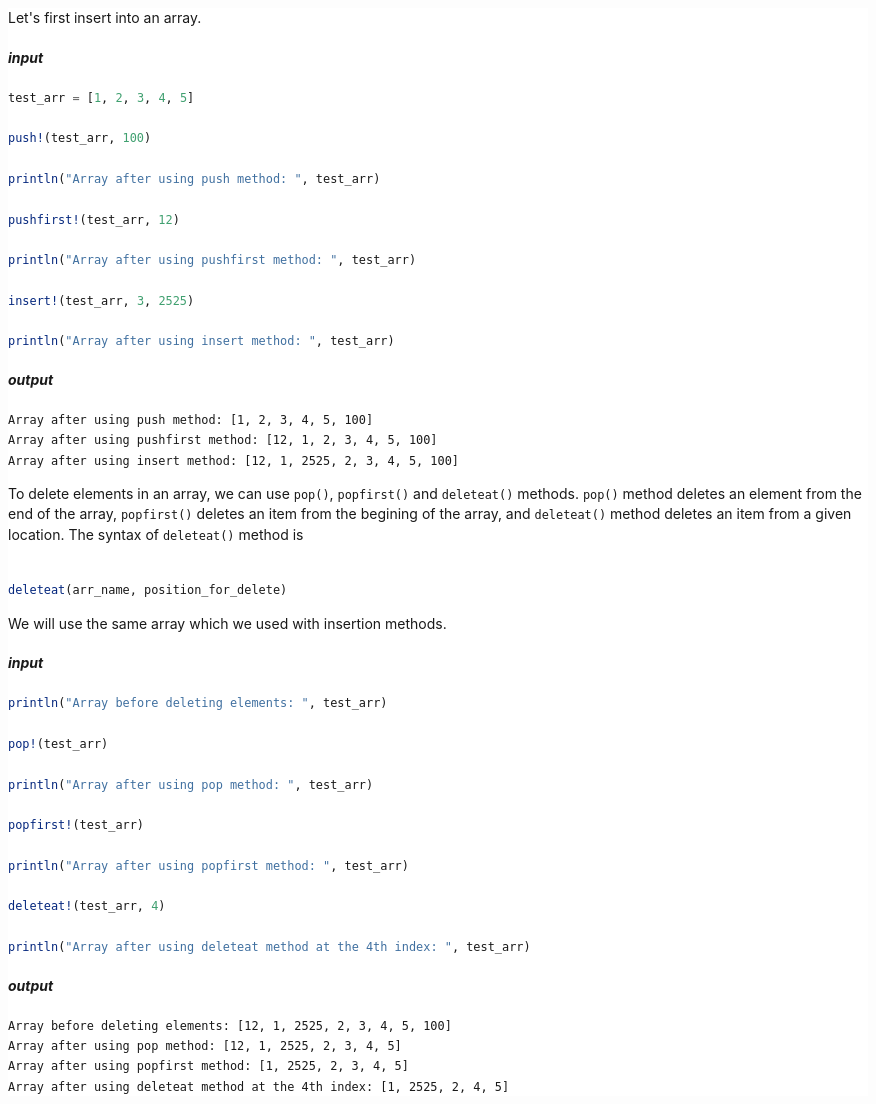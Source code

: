 Let's first insert into an array.

#### _input_
```julia
test_arr = [1, 2, 3, 4, 5]

push!(test_arr, 100)

println("Array after using push method: ", test_arr)

pushfirst!(test_arr, 12)

println("Array after using pushfirst method: ", test_arr)

insert!(test_arr, 3, 2525)

println("Array after using insert method: ", test_arr)
```
#### _output_
    Array after using push method: [1, 2, 3, 4, 5, 100]
    Array after using pushfirst method: [12, 1, 2, 3, 4, 5, 100]
    Array after using insert method: [12, 1, 2525, 2, 3, 4, 5, 100]
    

To delete elements in an array, we can use `pop()`, `popfirst()` and `deleteat()` methods. `pop()` method deletes an element from the end of the array, `popfirst()` deletes an item from the begining of the array, and `deleteat()` method deletes an item from a given location. The syntax of `deleteat()` method is 

```julia

deleteat(arr_name, position_for_delete)

```

We will use the same array which we used with insertion methods.

#### _input_
```julia
println("Array before deleting elements: ", test_arr)

pop!(test_arr)

println("Array after using pop method: ", test_arr)

popfirst!(test_arr)

println("Array after using popfirst method: ", test_arr)

deleteat!(test_arr, 4)

println("Array after using deleteat method at the 4th index: ", test_arr)
```
#### _output_
    Array before deleting elements: [12, 1, 2525, 2, 3, 4, 5, 100]
    Array after using pop method: [12, 1, 2525, 2, 3, 4, 5]
    Array after using popfirst method: [1, 2525, 2, 3, 4, 5]
    Array after using deleteat method at the 4th index: [1, 2525, 2, 4, 5]
    